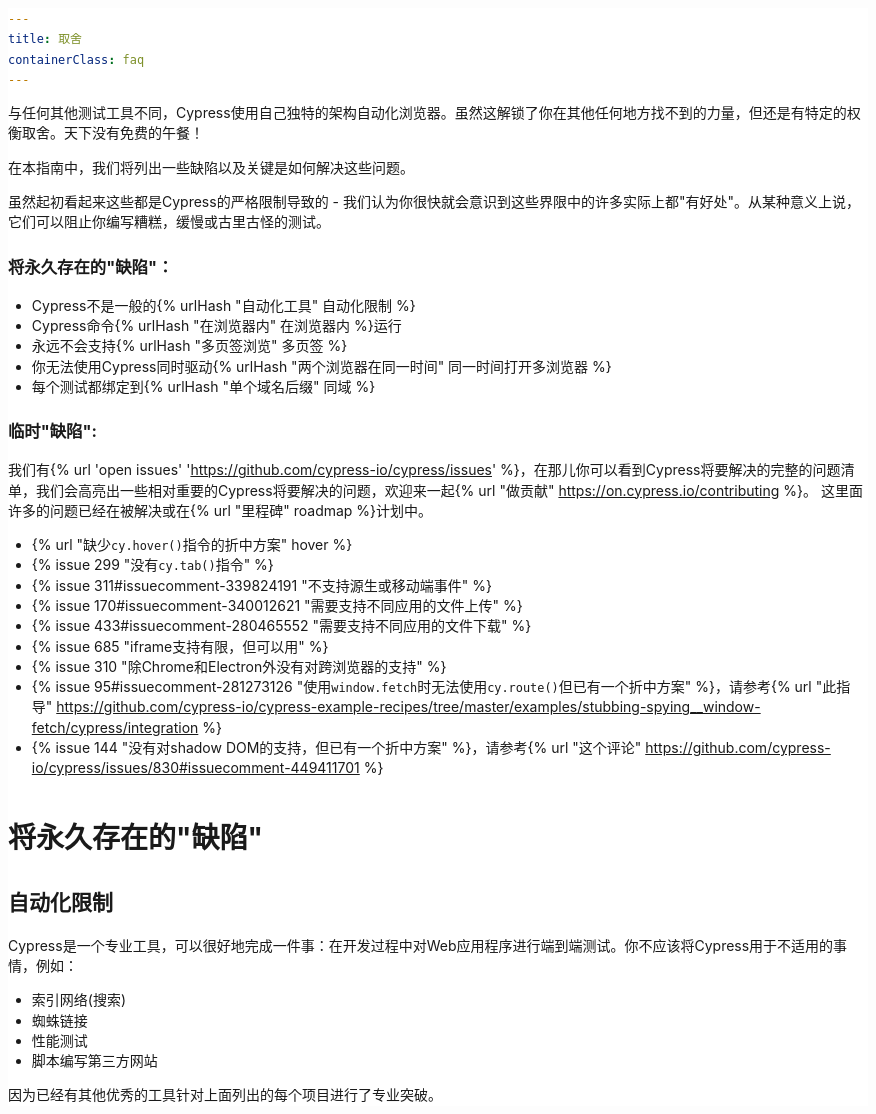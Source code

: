 ```yaml
---
title: 取舍
containerClass: faq
---
```


与任何其他测试工具不同，Cypress使用自己独特的架构自动化浏览器。虽然这解锁了你在其他任何地方找不到的力量，但还是有特定的权衡取舍。天下没有免费的午餐！

在本指南中，我们将列出一些缺陷以及关键是如何解决这些问题。

虽然起初看起来这些都是Cypress的严格限制导致的 - 我们认为你很快就会意识到这些界限中的许多实际上都"有好处"。从某种意义上说，它们可以阻止你编写糟糕，缓慢或古里古怪的测试。

### 将永久存在的"缺陷"：

- Cypress不是一般的{% urlHash "自动化工具" 自动化限制 %}
- Cypress命令{% urlHash "在浏览器内" 在浏览器内 %}运行
- 永远不会支持{% urlHash "多页签浏览" 多页签 %}
- 你无法使用Cypress同时驱动{% urlHash "两个浏览器在同一时间" 同一时间打开多浏览器 %}
- 每个测试都绑定到{% urlHash "单个域名后缀" 同域 %}

### 临时"缺陷":

我们有{% url 'open issues' 'https://github.com/cypress-io/cypress/issues' %}，在那儿你可以看到Cypress将要解决的完整的问题清单，我们会高亮出一些相对重要的Cypress将要解决的问题，欢迎来一起{% url "做贡献" https://on.cypress.io/contributing %}。
这里面许多的问题已经在被解决或在{% url "里程碑" roadmap %}计划中。

- {% url "缺少`cy.hover()`指令的折中方案" hover %}
- {% issue 299 "没有`cy.tab()`指令" %}
- {% issue 311#issuecomment-339824191 "不支持源生或移动端事件" %}
- {% issue 170#issuecomment-340012621 "需要支持不同应用的文件上传" %}
- {% issue 433#issuecomment-280465552 "需要支持不同应用的文件下载" %}
- {% issue 685 "iframe支持有限，但可以用" %}
- {% issue 310 "除Chrome和Electron外没有对跨浏览器的支持" %}
- {% issue 95#issuecomment-281273126 "使用`window.fetch`时无法使用`cy.route()`但已有一个折中方案" %}，请参考{% url "此指导" https://github.com/cypress-io/cypress-example-recipes/tree/master/examples/stubbing-spying__window-fetch/cypress/integration %}
- {% issue 144 "没有对shadow DOM的支持，但已有一个折中方案" %}，请参考{% url "这个评论" https://github.com/cypress-io/cypress/issues/830#issuecomment-449411701 %}

# 将永久存在的"缺陷"

## 自动化限制

Cypress是一个专业工具，可以很好地完成一件事：在开发过程中对Web应用程序进行端到端测试。你不应该将Cypress用于不适用的事情，例如：

- 索引网络(搜索)
- 蜘蛛链接
- 性能测试
- 脚本编写第三方网站

因为已经有其他优秀的工具针对上面列出的每个项目进行了专业突破。
